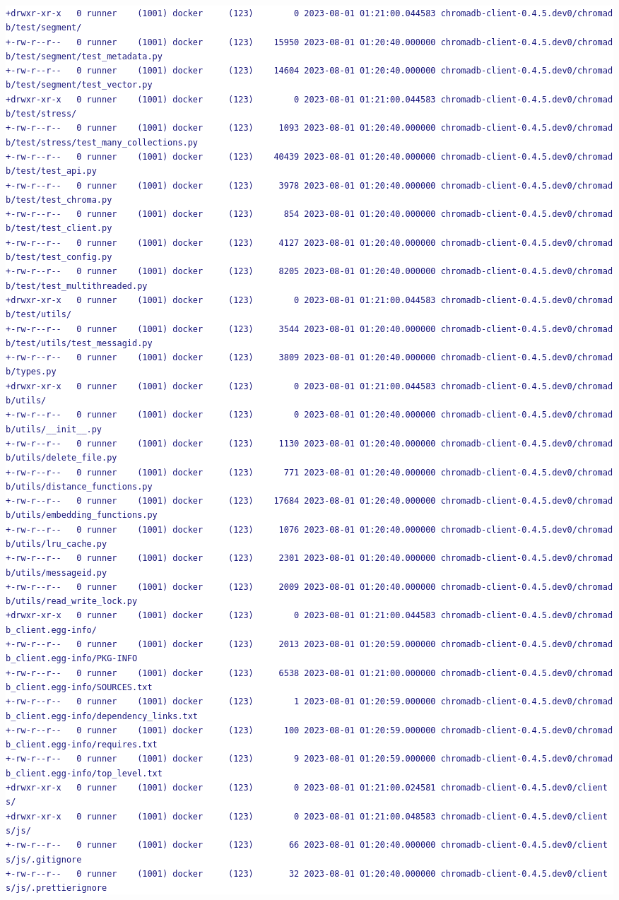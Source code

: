```diff
+drwxr-xr-x   0 runner    (1001) docker     (123)        0 2023-08-01 01:21:00.044583 chromadb-client-0.4.5.dev0/chromadb/test/segment/
+-rw-r--r--   0 runner    (1001) docker     (123)    15950 2023-08-01 01:20:40.000000 chromadb-client-0.4.5.dev0/chromadb/test/segment/test_metadata.py
+-rw-r--r--   0 runner    (1001) docker     (123)    14604 2023-08-01 01:20:40.000000 chromadb-client-0.4.5.dev0/chromadb/test/segment/test_vector.py
+drwxr-xr-x   0 runner    (1001) docker     (123)        0 2023-08-01 01:21:00.044583 chromadb-client-0.4.5.dev0/chromadb/test/stress/
+-rw-r--r--   0 runner    (1001) docker     (123)     1093 2023-08-01 01:20:40.000000 chromadb-client-0.4.5.dev0/chromadb/test/stress/test_many_collections.py
+-rw-r--r--   0 runner    (1001) docker     (123)    40439 2023-08-01 01:20:40.000000 chromadb-client-0.4.5.dev0/chromadb/test/test_api.py
+-rw-r--r--   0 runner    (1001) docker     (123)     3978 2023-08-01 01:20:40.000000 chromadb-client-0.4.5.dev0/chromadb/test/test_chroma.py
+-rw-r--r--   0 runner    (1001) docker     (123)      854 2023-08-01 01:20:40.000000 chromadb-client-0.4.5.dev0/chromadb/test/test_client.py
+-rw-r--r--   0 runner    (1001) docker     (123)     4127 2023-08-01 01:20:40.000000 chromadb-client-0.4.5.dev0/chromadb/test/test_config.py
+-rw-r--r--   0 runner    (1001) docker     (123)     8205 2023-08-01 01:20:40.000000 chromadb-client-0.4.5.dev0/chromadb/test/test_multithreaded.py
+drwxr-xr-x   0 runner    (1001) docker     (123)        0 2023-08-01 01:21:00.044583 chromadb-client-0.4.5.dev0/chromadb/test/utils/
+-rw-r--r--   0 runner    (1001) docker     (123)     3544 2023-08-01 01:20:40.000000 chromadb-client-0.4.5.dev0/chromadb/test/utils/test_messagid.py
+-rw-r--r--   0 runner    (1001) docker     (123)     3809 2023-08-01 01:20:40.000000 chromadb-client-0.4.5.dev0/chromadb/types.py
+drwxr-xr-x   0 runner    (1001) docker     (123)        0 2023-08-01 01:21:00.044583 chromadb-client-0.4.5.dev0/chromadb/utils/
+-rw-r--r--   0 runner    (1001) docker     (123)        0 2023-08-01 01:20:40.000000 chromadb-client-0.4.5.dev0/chromadb/utils/__init__.py
+-rw-r--r--   0 runner    (1001) docker     (123)     1130 2023-08-01 01:20:40.000000 chromadb-client-0.4.5.dev0/chromadb/utils/delete_file.py
+-rw-r--r--   0 runner    (1001) docker     (123)      771 2023-08-01 01:20:40.000000 chromadb-client-0.4.5.dev0/chromadb/utils/distance_functions.py
+-rw-r--r--   0 runner    (1001) docker     (123)    17684 2023-08-01 01:20:40.000000 chromadb-client-0.4.5.dev0/chromadb/utils/embedding_functions.py
+-rw-r--r--   0 runner    (1001) docker     (123)     1076 2023-08-01 01:20:40.000000 chromadb-client-0.4.5.dev0/chromadb/utils/lru_cache.py
+-rw-r--r--   0 runner    (1001) docker     (123)     2301 2023-08-01 01:20:40.000000 chromadb-client-0.4.5.dev0/chromadb/utils/messageid.py
+-rw-r--r--   0 runner    (1001) docker     (123)     2009 2023-08-01 01:20:40.000000 chromadb-client-0.4.5.dev0/chromadb/utils/read_write_lock.py
+drwxr-xr-x   0 runner    (1001) docker     (123)        0 2023-08-01 01:21:00.044583 chromadb-client-0.4.5.dev0/chromadb_client.egg-info/
+-rw-r--r--   0 runner    (1001) docker     (123)     2013 2023-08-01 01:20:59.000000 chromadb-client-0.4.5.dev0/chromadb_client.egg-info/PKG-INFO
+-rw-r--r--   0 runner    (1001) docker     (123)     6538 2023-08-01 01:21:00.000000 chromadb-client-0.4.5.dev0/chromadb_client.egg-info/SOURCES.txt
+-rw-r--r--   0 runner    (1001) docker     (123)        1 2023-08-01 01:20:59.000000 chromadb-client-0.4.5.dev0/chromadb_client.egg-info/dependency_links.txt
+-rw-r--r--   0 runner    (1001) docker     (123)      100 2023-08-01 01:20:59.000000 chromadb-client-0.4.5.dev0/chromadb_client.egg-info/requires.txt
+-rw-r--r--   0 runner    (1001) docker     (123)        9 2023-08-01 01:20:59.000000 chromadb-client-0.4.5.dev0/chromadb_client.egg-info/top_level.txt
+drwxr-xr-x   0 runner    (1001) docker     (123)        0 2023-08-01 01:21:00.024581 chromadb-client-0.4.5.dev0/clients/
+drwxr-xr-x   0 runner    (1001) docker     (123)        0 2023-08-01 01:21:00.048583 chromadb-client-0.4.5.dev0/clients/js/
+-rw-r--r--   0 runner    (1001) docker     (123)       66 2023-08-01 01:20:40.000000 chromadb-client-0.4.5.dev0/clients/js/.gitignore
+-rw-r--r--   0 runner    (1001) docker     (123)       32 2023-08-01 01:20:40.000000 chromadb-client-0.4.5.dev0/clients/js/.prettierignore
```